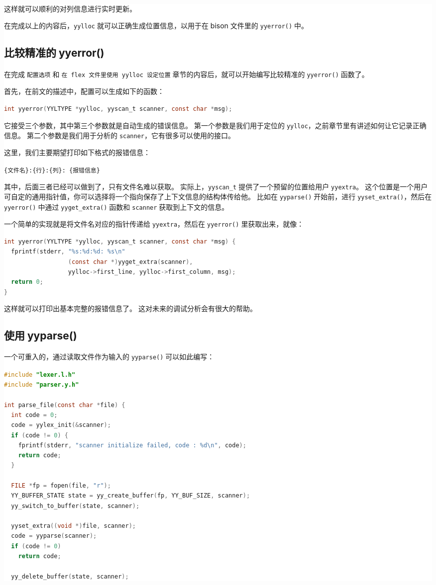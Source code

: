 这样就可以顺利的对列信息进行实时更新。

在完成以上的内容后，`yylloc` 就可以正确生成位置信息，以用于在 bison 文件里的 `yyerror()` 中。

## 比较精准的 yyerror()

在完成 `配置选项` 和 `在 flex 文件里使用 yylloc 设定位置` 章节的内容后，就可以开始编写比较精准的 `yyerror()` 函数了。

首先，在前文的描述中，配置可以生成如下的函数：

``` c
int yyerror(YYLTYPE *yylloc, yyscan_t scanner, const char *msg);
```

它接受三个参数，其中第三个参数就是自动生成的错误信息。
第一个参数是我们用于定位的 `yylloc`，之前章节里有讲述如何让它记录正确信息。
第二个参数是我们用于分析的 `scanner`，它有很多可以使用的接口。

这里，我们主要期望打印如下格式的报错信息：

```
{文件名}:{行}:{列}: {报错信息}
```

其中，后面三者已经可以做到了，只有文件名难以获取。
实际上，`yyscan_t` 提供了一个预留的位置给用户 `yyextra`。
这个位置是一个用户可自定的通用指针值，你可以选择将一个指向保存了上下文信息的结构体传给他。
比如在 `yyparse()` 开始前，进行 `yyset_extra()`，然后在 `yyerror()` 中通过 `yyget_extra()` 函数和 `scanner` 获取到上下文的信息。

一个简单的实现就是将文件名对应的指针传递给 `yyextra`，然后在 `yyerror()` 里获取出来，就像：

```c
int yyerror(YYLTYPE *yylloc, yyscan_t scanner, const char *msg) {
  fprintf(stderr, "%s:%d:%d: %s\n"
                  (const char *)yyget_extra(scanner),
                  yylloc->first_line, yylloc->first_column, msg);
  return 0;
}
```

这样就可以打印出基本完整的报错信息了。
这对未来的调试分析会有很大的帮助。

## 使用 yyparse()

一个可重入的，通过读取文件作为输入的 `yyparse()` 可以如此编写：

``` c
#include "lexer.l.h"
#include "parser.y.h"

int parse_file(const char *file) {
  int code = 0;
  code = yylex_init(&scanner);
  if (code != 0) {
    fprintf(stderr, "scanner initialize failed, code : %d\n", code);
    return code;
  }

  FILE *fp = fopen(file, "r");
  YY_BUFFER_STATE state = yy_create_buffer(fp, YY_BUF_SIZE, scanner);
  yy_switch_to_buffer(state, scanner);

  yyset_extra((void *)file, scanner);
  code = yyparse(scanner);
  if (code != 0)
    return code;

  yy_delete_buffer(state, scanner);
```